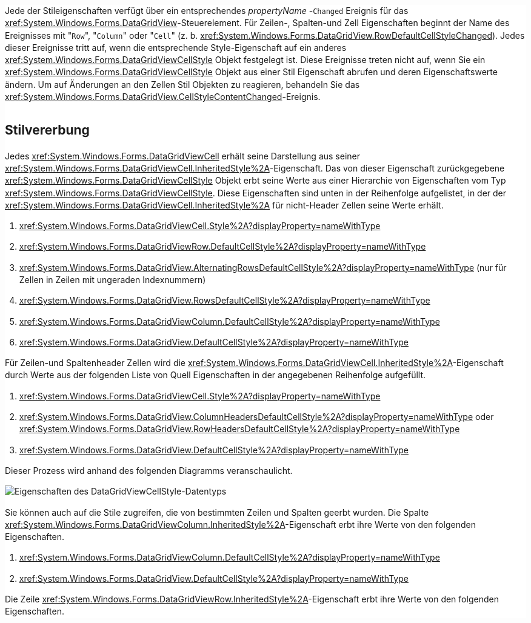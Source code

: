  Jede der Stileigenschaften verfügt über ein entsprechendes *propertyName* -`Changed` Ereignis für das <xref:System.Windows.Forms.DataGridView>-Steuerelement. Für Zeilen-, Spalten-und Zell Eigenschaften beginnt der Name des Ereignisses mit "`Row`", "`Column`" oder "`Cell`" (z. b. <xref:System.Windows.Forms.DataGridView.RowDefaultCellStyleChanged>). Jedes dieser Ereignisse tritt auf, wenn die entsprechende Style-Eigenschaft auf ein anderes <xref:System.Windows.Forms.DataGridViewCellStyle> Objekt festgelegt ist. Diese Ereignisse treten nicht auf, wenn Sie ein <xref:System.Windows.Forms.DataGridViewCellStyle> Objekt aus einer Stil Eigenschaft abrufen und deren Eigenschaftswerte ändern. Um auf Änderungen an den Zellen Stil Objekten zu reagieren, behandeln Sie das <xref:System.Windows.Forms.DataGridView.CellStyleContentChanged>-Ereignis.  
  
## <a name="style-inheritance"></a>Stilvererbung  
 Jedes <xref:System.Windows.Forms.DataGridViewCell> erhält seine Darstellung aus seiner <xref:System.Windows.Forms.DataGridViewCell.InheritedStyle%2A>-Eigenschaft. Das von dieser Eigenschaft zurückgegebene <xref:System.Windows.Forms.DataGridViewCellStyle> Objekt erbt seine Werte aus einer Hierarchie von Eigenschaften vom Typ <xref:System.Windows.Forms.DataGridViewCellStyle>. Diese Eigenschaften sind unten in der Reihenfolge aufgelistet, in der der <xref:System.Windows.Forms.DataGridViewCell.InheritedStyle%2A> für nicht-Header Zellen seine Werte erhält.  
  
1. <xref:System.Windows.Forms.DataGridViewCell.Style%2A?displayProperty=nameWithType>  
  
2. <xref:System.Windows.Forms.DataGridViewRow.DefaultCellStyle%2A?displayProperty=nameWithType>  
  
3. <xref:System.Windows.Forms.DataGridView.AlternatingRowsDefaultCellStyle%2A?displayProperty=nameWithType> (nur für Zellen in Zeilen mit ungeraden Indexnummern)  
  
4. <xref:System.Windows.Forms.DataGridView.RowsDefaultCellStyle%2A?displayProperty=nameWithType>  
  
5. <xref:System.Windows.Forms.DataGridViewColumn.DefaultCellStyle%2A?displayProperty=nameWithType>  
  
6. <xref:System.Windows.Forms.DataGridView.DefaultCellStyle%2A?displayProperty=nameWithType>  
  
 Für Zeilen-und Spaltenheader Zellen wird die <xref:System.Windows.Forms.DataGridViewCell.InheritedStyle%2A>-Eigenschaft durch Werte aus der folgenden Liste von Quell Eigenschaften in der angegebenen Reihenfolge aufgefüllt.  
  
1. <xref:System.Windows.Forms.DataGridViewCell.Style%2A?displayProperty=nameWithType>  
  
2. <xref:System.Windows.Forms.DataGridView.ColumnHeadersDefaultCellStyle%2A?displayProperty=nameWithType> oder <xref:System.Windows.Forms.DataGridView.RowHeadersDefaultCellStyle%2A?displayProperty=nameWithType>  
  
3. <xref:System.Windows.Forms.DataGridView.DefaultCellStyle%2A?displayProperty=nameWithType>  
  
 Dieser Prozess wird anhand des folgenden Diagramms veranschaulicht.  
  
 ![Eigenschaften des DataGridViewCellStyle-Datentyps](./media/cell-styles-in-the-windows-forms-datagridview-control/datagridviewcells-inheritance-diagram.gif "DataGridViewCells-Vererbungs Diagramm")  
  
 Sie können auch auf die Stile zugreifen, die von bestimmten Zeilen und Spalten geerbt wurden. Die Spalte <xref:System.Windows.Forms.DataGridViewColumn.InheritedStyle%2A>-Eigenschaft erbt ihre Werte von den folgenden Eigenschaften.  
  
1. <xref:System.Windows.Forms.DataGridViewColumn.DefaultCellStyle%2A?displayProperty=nameWithType>  
  
2. <xref:System.Windows.Forms.DataGridView.DefaultCellStyle%2A?displayProperty=nameWithType>  
  
 Die Zeile <xref:System.Windows.Forms.DataGridViewRow.InheritedStyle%2A>-Eigenschaft erbt ihre Werte von den folgenden Eigenschaften.  
  